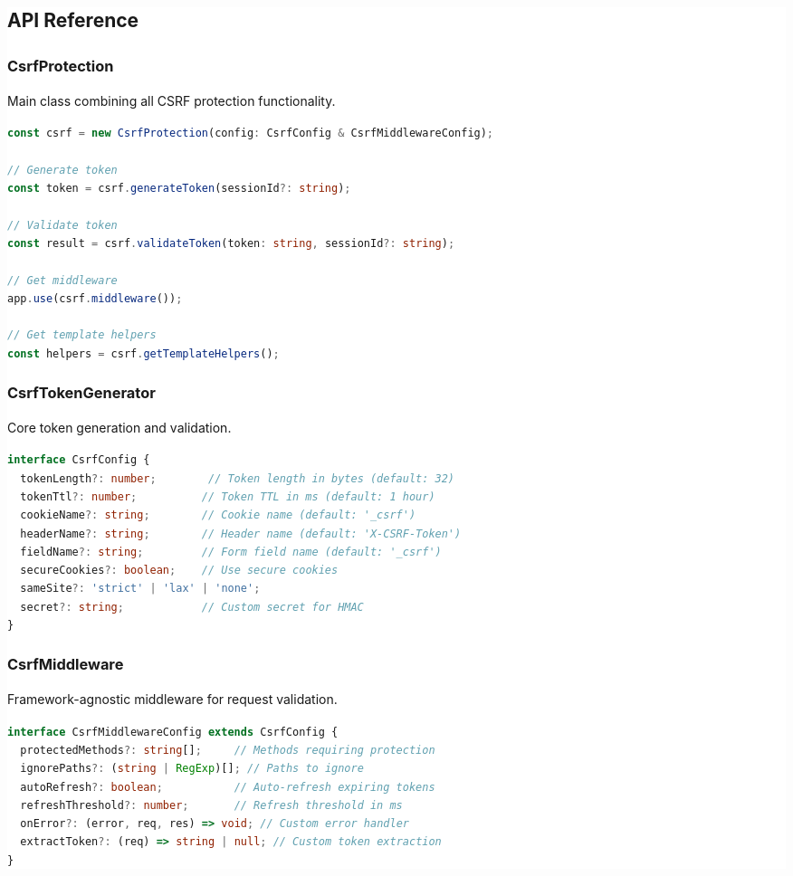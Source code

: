 ## API Reference

### CsrfProtection

Main class combining all CSRF protection functionality.

```typescript
const csrf = new CsrfProtection(config: CsrfConfig & CsrfMiddlewareConfig);

// Generate token
const token = csrf.generateToken(sessionId?: string);

// Validate token
const result = csrf.validateToken(token: string, sessionId?: string);

// Get middleware
app.use(csrf.middleware());

// Get template helpers
const helpers = csrf.getTemplateHelpers();
```

### CsrfTokenGenerator

Core token generation and validation.

```typescript
interface CsrfConfig {
  tokenLength?: number;        // Token length in bytes (default: 32)
  tokenTtl?: number;          // Token TTL in ms (default: 1 hour)
  cookieName?: string;        // Cookie name (default: '_csrf')
  headerName?: string;        // Header name (default: 'X-CSRF-Token')
  fieldName?: string;         // Form field name (default: '_csrf')
  secureCookies?: boolean;    // Use secure cookies
  sameSite?: 'strict' | 'lax' | 'none';
  secret?: string;            // Custom secret for HMAC
}
```

### CsrfMiddleware

Framework-agnostic middleware for request validation.

```typescript
interface CsrfMiddlewareConfig extends CsrfConfig {
  protectedMethods?: string[];     // Methods requiring protection
  ignorePaths?: (string | RegExp)[]; // Paths to ignore
  autoRefresh?: boolean;           // Auto-refresh expiring tokens
  refreshThreshold?: number;       // Refresh threshold in ms
  onError?: (error, req, res) => void; // Custom error handler
  extractToken?: (req) => string | null; // Custom token extraction
}
```
